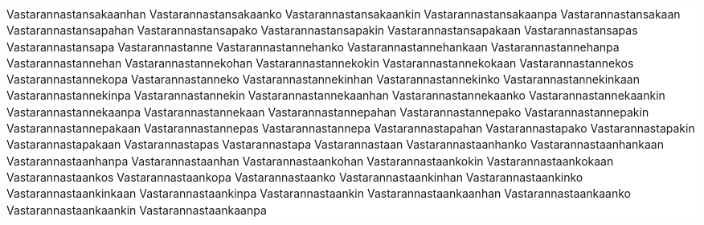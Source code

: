 Vastarannastansakaanhan
Vastarannastansakaanko
Vastarannastansakaankin
Vastarannastansakaanpa
Vastarannastansakaan
Vastarannastansapahan
Vastarannastansapako
Vastarannastansapakin
Vastarannastansapakaan
Vastarannastansapas
Vastarannastansapa
Vastarannastanne
Vastarannastannehanko
Vastarannastannehankaan
Vastarannastannehanpa
Vastarannastannehan
Vastarannastannekohan
Vastarannastannekokin
Vastarannastannekokaan
Vastarannastannekos
Vastarannastannekopa
Vastarannastanneko
Vastarannastannekinhan
Vastarannastannekinko
Vastarannastannekinkaan
Vastarannastannekinpa
Vastarannastannekin
Vastarannastannekaanhan
Vastarannastannekaanko
Vastarannastannekaankin
Vastarannastannekaanpa
Vastarannastannekaan
Vastarannastannepahan
Vastarannastannepako
Vastarannastannepakin
Vastarannastannepakaan
Vastarannastannepas
Vastarannastannepa
Vastarannastapahan
Vastarannastapako
Vastarannastapakin
Vastarannastapakaan
Vastarannastapas
Vastarannastapa
Vastarannastaan
Vastarannastaanhanko
Vastarannastaanhankaan
Vastarannastaanhanpa
Vastarannastaanhan
Vastarannastaankohan
Vastarannastaankokin
Vastarannastaankokaan
Vastarannastaankos
Vastarannastaankopa
Vastarannastaanko
Vastarannastaankinhan
Vastarannastaankinko
Vastarannastaankinkaan
Vastarannastaankinpa
Vastarannastaankin
Vastarannastaankaanhan
Vastarannastaankaanko
Vastarannastaankaankin
Vastarannastaankaanpa
